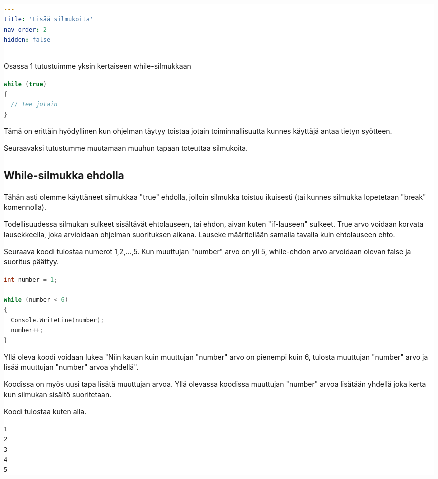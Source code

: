 ```yaml
---
title: 'Lisää silmukoita'
nav_order: 2
hidden: false
---
```


Osassa 1 tutustuimme yksin kertaiseen while-silmukkaan

```cpp
while (true)
{
  // Tee jotain
}
```

Tämä on erittäin hyödyllinen kun ohjelman täytyy toistaa jotain toiminnallisuutta kunnes käyttäjä antaa tietyn syötteen.


Seuraavaksi tutustumme muutamaan muuhun tapaan toteuttaa silmukoita.

## While-silmukka ehdolla

Tähän asti olemme käyttäneet silmukkaa "true" ehdolla, jolloin silmukka toistuu ikuisesti (tai kunnes silmukka lopetetaan "break" komennolla).

Todellisuudessa silmukan sulkeet sisältävät ehtolauseen, tai ehdon, aivan kuten "if-lauseen" sulkeet. True arvo voidaan korvata lausekkeella, joka arvioidaan ohjelman suorituksen aikana. Lauseke määritellään samalla tavalla kuin ehtolauseen ehto.

Seuraava koodi tulostaa numerot 1,2,...,5. Kun muuttujan "number" arvo on yli 5, while-ehdon arvo arvoidaan olevan false ja suoritus päättyy.


```cpp
int number = 1;

while (number < 6)
{
  Console.WriteLine(number);
  number++;
}
```
Yllä oleva koodi voidaan lukea "Niin kauan kuin muuttujan "number" arvo on pienempi kuin 6, tulosta muuttujan "number" arvo ja lisää muuttujan "number" arvoa yhdellä".

Koodissa on myös uusi tapa lisätä muuttujan arvoa. Yllä olevassa koodissa muuttujan "number" arvoa lisätään yhdellä joka kerta kun silmukan sisältö suoritetaan.

Koodi tulostaa kuten alla.

```console
1
2
3
4
5
```
